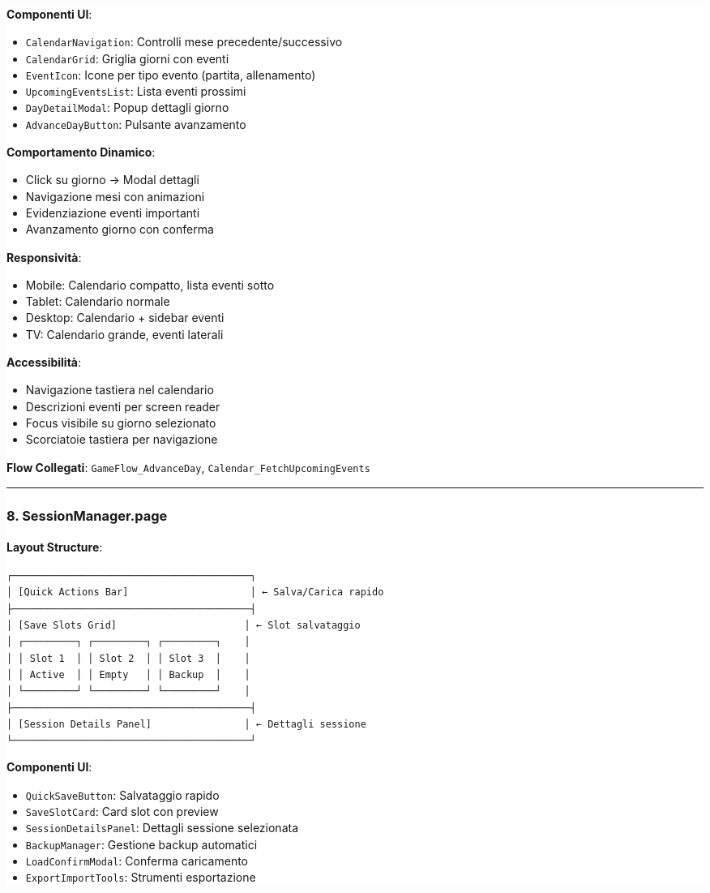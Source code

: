 **Componenti UI**:
- `CalendarNavigation`: Controlli mese precedente/successivo
- `CalendarGrid`: Griglia giorni con eventi
- `EventIcon`: Icone per tipo evento (partita, allenamento)
- `UpcomingEventsList`: Lista eventi prossimi
- `DayDetailModal`: Popup dettagli giorno
- `AdvanceDayButton`: Pulsante avanzamento

**Comportamento Dinamico**:
- Click su giorno → Modal dettagli
- Navigazione mesi con animazioni
- Evidenziazione eventi importanti
- Avanzamento giorno con conferma

**Responsività**:
- Mobile: Calendario compatto, lista eventi sotto
- Tablet: Calendario normale
- Desktop: Calendario + sidebar eventi
- TV: Calendario grande, eventi laterali

**Accessibilità**:
- Navigazione tastiera nel calendario
- Descrizioni eventi per screen reader
- Focus visibile su giorno selezionato
- Scorciatoie tastiera per navigazione

**Flow Collegati**: `GameFlow_AdvanceDay`, `Calendar_FetchUpcomingEvents`

---

### 8. SessionManager.page

**Layout Structure**:
```
┌─────────────────────────────────────────┐
│ [Quick Actions Bar]                     │ ← Salva/Carica rapido
├─────────────────────────────────────────┤
│ [Save Slots Grid]                      │ ← Slot salvataggio
│ ┌─────────┐ ┌─────────┐ ┌─────────┐    │
│ │ Slot 1  │ │ Slot 2  │ │ Slot 3  │    │
│ │ Active  │ │ Empty   │ │ Backup  │    │
│ └─────────┘ └─────────┘ └─────────┘    │
├─────────────────────────────────────────┤
│ [Session Details Panel]                │ ← Dettagli sessione
└─────────────────────────────────────────┘
```

**Componenti UI**:
- `QuickSaveButton`: Salvataggio rapido
- `SaveSlotCard`: Card slot con preview
- `SessionDetailsPanel`: Dettagli sessione selezionata
- `BackupManager`: Gestione backup automatici
- `LoadConfirmModal`: Conferma caricamento
- `ExportImportTools`: Strumenti esportazione
